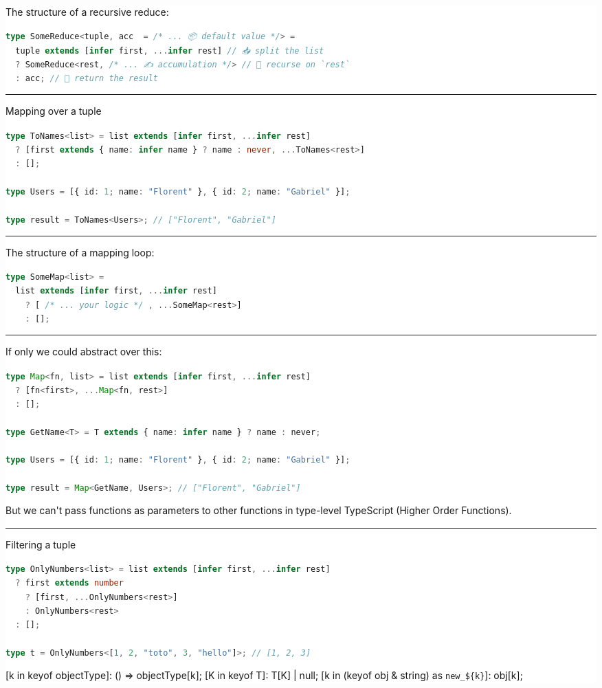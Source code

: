 
The structure of a recursive reduce:

```ts
type SomeReduce<tuple, acc  = /* ... 📦 default value */> =
  tuple extends [infer first, ...infer rest] // 📥 split the list
  ? SomeReduce<rest, /* ... ✍️ accumulation */> // 🎢 recurse on `rest`
  : acc; // 🎁 return the result
```

---

Mapping over a tuple

```ts
type ToNames<list> = list extends [infer first, ...infer rest]
  ? [first extends { name: infer name } ? name : never, ...ToNames<rest>]
  : [];

type Users = [{ id: 1; name: "Florent" }, { id: 2; name: "Gabriel" }];

type result = ToNames<Users>; // ["Florent", "Gabriel"]
```

---

The structure of a mapping loop:

```ts
type SomeMap<list> =
  list extends [infer first, ...infer rest]
    ? [ /* ... your logic */ , ...SomeMap<rest>]
    : [];
```

---

If only we could abstract over this:

```ts
type Map<fn, list> = list extends [infer first, ...infer rest]
  ? [fn<first>, ...Map<fn, rest>]
  : [];

type GetName<T> = T extends { name: infer name } ? name : never;

type Users = [{ id: 1; name: "Florent" }, { id: 2; name: "Gabriel" }];

type result = Map<GetName, Users>; // ["Florent", "Gabriel"]
```

But we can't pass functions as parameters to other
functions in type-level TypeScript (Higher Order Functions).

---

Filtering a tuple

```ts
type OnlyNumbers<list> = list extends [infer first, ...infer rest]
  ? first extends number
    ? [first, ...OnlyNumbers<rest>]
    : OnlyNumbers<rest>
  : [];

type t = OnlyNumbers<[1, 2, "toto", 3, "hello"]>; // [1, 2, 3]
```


  [k in properties]: k;
  [k in keyof objectType]: () => objectType[k];
  [K in keyof T]: T[K] | null;
  [k in (keyof obj & string) as `new_${k}`]: obj[k];